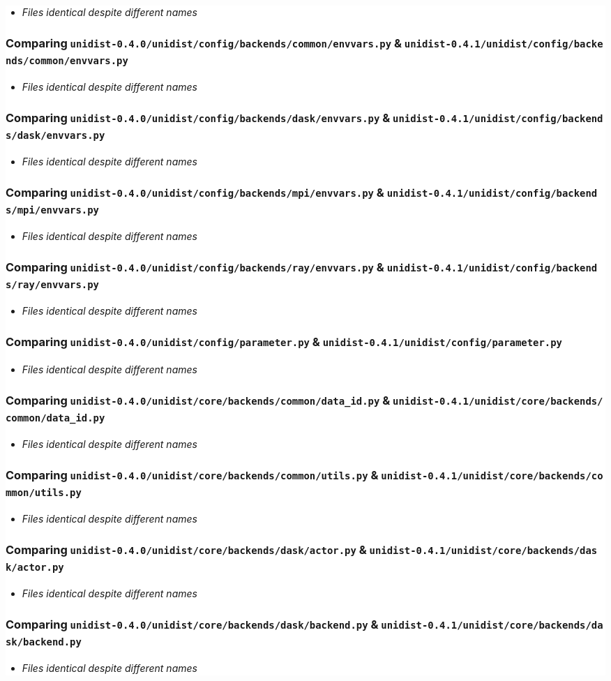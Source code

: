  * *Files identical despite different names*

### Comparing `unidist-0.4.0/unidist/config/backends/common/envvars.py` & `unidist-0.4.1/unidist/config/backends/common/envvars.py`

 * *Files identical despite different names*

### Comparing `unidist-0.4.0/unidist/config/backends/dask/envvars.py` & `unidist-0.4.1/unidist/config/backends/dask/envvars.py`

 * *Files identical despite different names*

### Comparing `unidist-0.4.0/unidist/config/backends/mpi/envvars.py` & `unidist-0.4.1/unidist/config/backends/mpi/envvars.py`

 * *Files identical despite different names*

### Comparing `unidist-0.4.0/unidist/config/backends/ray/envvars.py` & `unidist-0.4.1/unidist/config/backends/ray/envvars.py`

 * *Files identical despite different names*

### Comparing `unidist-0.4.0/unidist/config/parameter.py` & `unidist-0.4.1/unidist/config/parameter.py`

 * *Files identical despite different names*

### Comparing `unidist-0.4.0/unidist/core/backends/common/data_id.py` & `unidist-0.4.1/unidist/core/backends/common/data_id.py`

 * *Files identical despite different names*

### Comparing `unidist-0.4.0/unidist/core/backends/common/utils.py` & `unidist-0.4.1/unidist/core/backends/common/utils.py`

 * *Files identical despite different names*

### Comparing `unidist-0.4.0/unidist/core/backends/dask/actor.py` & `unidist-0.4.1/unidist/core/backends/dask/actor.py`

 * *Files identical despite different names*

### Comparing `unidist-0.4.0/unidist/core/backends/dask/backend.py` & `unidist-0.4.1/unidist/core/backends/dask/backend.py`

 * *Files identical despite different names*
